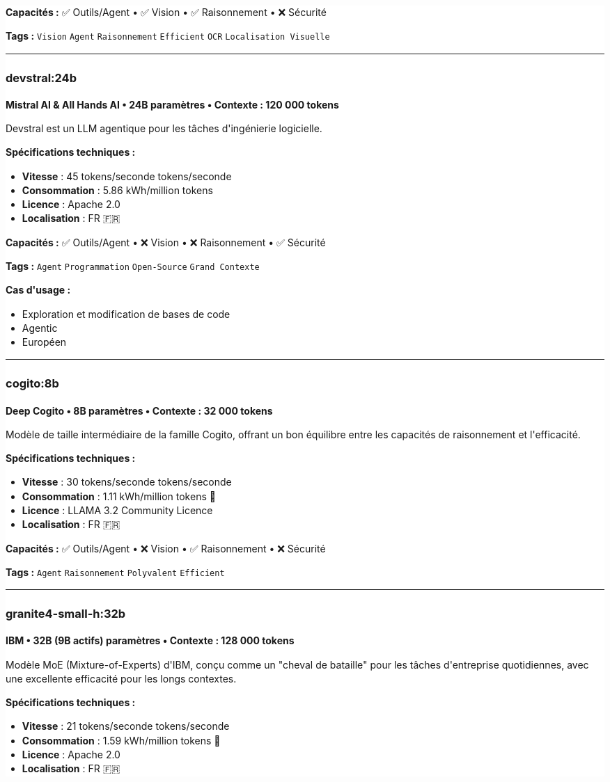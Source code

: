 **Capacités :**
✅ Outils/Agent • ✅ Vision • ✅ Raisonnement • ❌ Sécurité

**Tags :** `Vision` `Agent` `Raisonnement` `Efficient` `OCR` `Localisation Visuelle`

---

### devstral:24b
**Mistral AI & All Hands AI • 24B paramètres • Contexte : 120 000 tokens**

Devstral est un LLM agentique pour les tâches d'ingénierie logicielle.

**Spécifications techniques :**
- **Vitesse** : 45 tokens/seconde tokens/seconde
- **Consommation** : 5.86 kWh/million tokens
- **Licence** : Apache 2.0
- **Localisation** : FR 🇫🇷

**Capacités :**
✅ Outils/Agent • ❌ Vision • ❌ Raisonnement • ✅ Sécurité

**Tags :** `Agent` `Programmation` `Open-Source` `Grand Contexte`

**Cas d'usage :**
- Exploration et modification de bases de code
- Agentic
- Européen

---

### cogito:8b
**Deep Cogito • 8B paramètres • Contexte : 32 000 tokens**

Modèle de taille intermédiaire de la famille Cogito, offrant un bon équilibre entre les capacités de raisonnement et l'efficacité.

**Spécifications techniques :**
- **Vitesse** : 30 tokens/seconde tokens/seconde
- **Consommation** : 1.11 kWh/million tokens 🌱
- **Licence** : LLAMA 3.2 Community Licence
- **Localisation** : FR 🇫🇷

**Capacités :**
✅ Outils/Agent • ❌ Vision • ✅ Raisonnement • ❌ Sécurité

**Tags :** `Agent` `Raisonnement` `Polyvalent` `Efficient`

---

### granite4-small-h:32b
**IBM • 32B (9B actifs) paramètres • Contexte : 128 000 tokens**

Modèle MoE (Mixture-of-Experts) d'IBM, conçu comme un "cheval de bataille" pour les tâches d'entreprise quotidiennes, avec une excellente efficacité pour les longs contextes.

**Spécifications techniques :**
- **Vitesse** : 21 tokens/seconde tokens/seconde
- **Consommation** : 1.59 kWh/million tokens 🌱
- **Licence** : Apache 2.0
- **Localisation** : FR 🇫🇷
